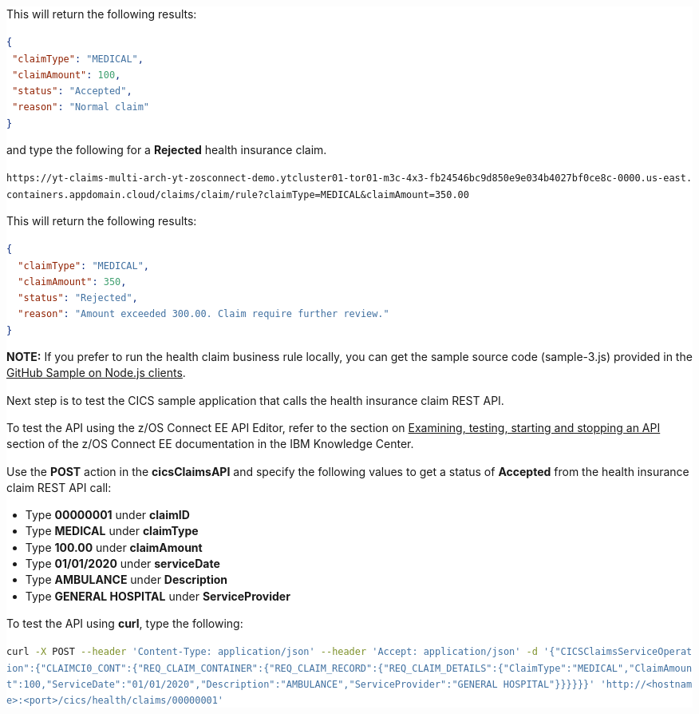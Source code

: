 This will return the following results:

  ```json
  {
   "claimType": "MEDICAL",
   "claimAmount": 100,
   "status": "Accepted",
   "reason": "Normal claim"
  }
  ```

and type the following for a **Rejected** health insurance claim.

  ```text
  https://yt-claims-multi-arch-yt-zosconnect-demo.ytcluster01-tor01-m3c-4x3-fb24546bc9d850e9e034b4027bf0ce8c-0000.us-east.containers.appdomain.cloud/claims/claim/rule?claimType=MEDICAL&claimAmount=350.00
  ```

This will return the following results:

  ```json
  {
    "claimType": "MEDICAL",
    "claimAmount": 350,
    "status": "Rejected",
    "reason": "Amount exceeded 300.00. Claim require further review."
  }
  ```
  
**NOTE:** If you prefer to run the health claim business rule locally, you can get the sample source code (sample-3.js) provided in the [GitHub Sample on Node.js clients](https://github.com/zosconnect/sample-nodejs-clients).

Next step is to test the CICS sample application that calls the health insurance claim REST API.

To test the API using the z/OS Connect EE API Editor, refer to the section on [Examining, testing, starting and stopping an API](https://www.ibm.com/support/knowledgecenter/SS4SVW_3.0.0/com.ibm.zosconnect.doc/designing/api_edit_view_start_stop.html) section of the z/OS Connect EE documentation in the IBM Knowledge Center.  

Use the **POST** action in the **cicsClaimsAPI** and specify the following values to get a status of **Accepted** from the health insurance claim REST API call:

* Type **00000001** under **claimID**
* Type **MEDICAL** under **claimType**
* Type **100.00** under **claimAmount**
* Type **01/01/2020** under **serviceDate**
* Type **AMBULANCE** under **Description**
* Type **GENERAL HOSPITAL** under **ServiceProvider**

To test the API using **curl**, type the following:

  ```sh
  curl -X POST --header 'Content-Type: application/json' --header 'Accept: application/json' -d '{"CICSClaimsServiceOperation":{"CLAIMCI0_CONT":{"REQ_CLAIM_CONTAINER":{"REQ_CLAIM_RECORD":{"REQ_CLAIM_DETAILS":{"ClaimType":"MEDICAL","ClaimAmount":100,"ServiceDate":"01/01/2020","Description":"AMBULANCE","ServiceProvider":"GENERAL HOSPITAL"}}}}}}' 'http://<hostname>:<port>/cics/health/claims/00000001'
  ```

